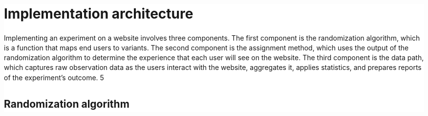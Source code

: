 # Implementation architecture

Implementing an experiment on a website involves three components. The first component is the randomization algorithm, which is a function that maps end users to variants. The second component is the assignment method, which uses the output of the randomization algorithm to determine the experience that each user will see on the website. The third component is the data path, which captures raw observation data as the users interact with the website, aggregates it, applies statistics, and prepares reports of the experiment’s outcome. 5

## Randomization algorithm
